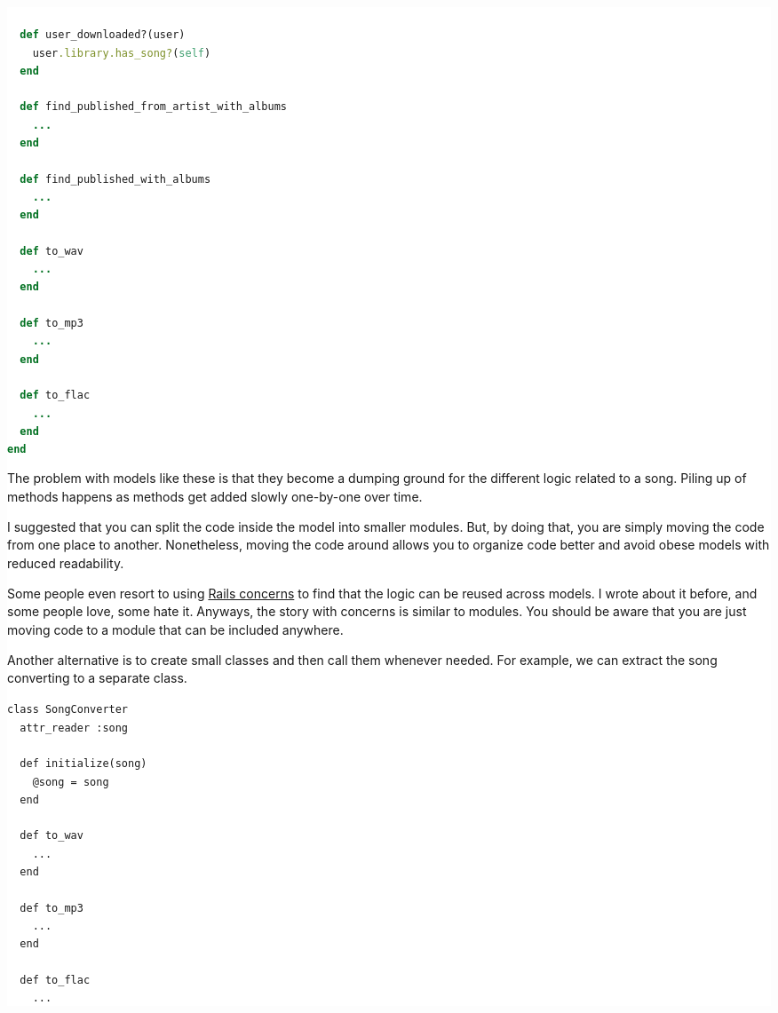 ```rb

  def user_downloaded?(user)
    user.library.has_song?(self)
  end

  def find_published_from_artist_with_albums
    ...
  end

  def find_published_with_albums
    ...
  end

  def to_wav
    ...
  end

  def to_mp3
    ...
  end

  def to_flac
    ...
  end
end
```

The problem with models like these is that they become a dumping ground for the
different logic related to a song. Piling up of methods happens as
methods get added slowly one-by-one over time.

I suggested that you can split the code inside the model into smaller modules.
But, by doing that, you are simply moving the code from one place to another.
Nonetheless, moving the code around allows you to organize code better and
avoid obese models with reduced readability.

Some people even resort to using
[Rails concerns](https://blog.appsignal.com/2020/09/16/rails-concers-to-concern-or-not-to-concern.html)
to find that the logic can be reused across models. I wrote about it
before, and some people love, some hate it. Anyways, the story with concerns is
similar to modules. You should be aware that you are just moving code to a
module that can be included anywhere.

Another alternative is to create small classes and then call them whenever needed.
For example, we can extract the song converting to a separate class.

```
class SongConverter
  attr_reader :song

  def initialize(song)
    @song = song
  end

  def to_wav
    ...
  end

  def to_mp3
    ...
  end

  def to_flac
    ...
```
